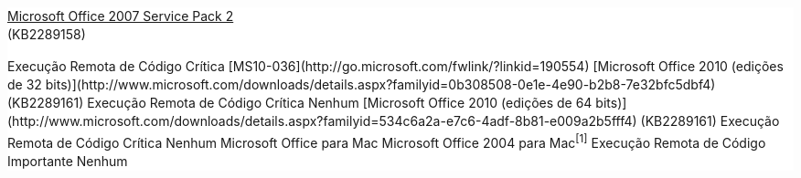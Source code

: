 [Microsoft Office 2007 Service Pack 2](http://www.microsoft.com/downloads/details.aspx?familyid=be0c5878-60c0-4700-8836-50d369b51d04)  
(KB2289158)
</td>
<td style="border:1px solid black;">
Execução Remota de Código
</td>
<td style="border:1px solid black;">
Crítica
</td>
<td style="border:1px solid black;">
[MS10-036](http://go.microsoft.com/fwlink/?linkid=190554)
</td>
</tr>
<tr class="alternateRow">
<td style="border:1px solid black;">
[Microsoft Office 2010 (edições de 32 bits)](http://www.microsoft.com/downloads/details.aspx?familyid=0b308508-0e1e-4e90-b2b8-7e32bfc5dbf4)  
(KB2289161)
</td>
<td style="border:1px solid black;">
Execução Remota de Código
</td>
<td style="border:1px solid black;">
Crítica
</td>
<td style="border:1px solid black;">
Nenhum
</td>
</tr>
<tr>
<td style="border:1px solid black;">
[Microsoft Office 2010 (edições de 64 bits)](http://www.microsoft.com/downloads/details.aspx?familyid=534c6a2a-e7c6-4adf-8b81-e009a2b5fff4)  
(KB2289161)
</td>
<td style="border:1px solid black;">
Execução Remota de Código
</td>
<td style="border:1px solid black;">
Crítica
</td>
<td style="border:1px solid black;">
Nenhum
</td>
</tr>
<tr>
<th colspan="4">
Microsoft Office para Mac
</th>
</tr>
<tr class="alternateRow">
<td style="border:1px solid black;">
Microsoft Office 2004 para Mac<sup>[1]</sup>
</td>
<td style="border:1px solid black;">
Execução Remota de Código
</td>
<td style="border:1px solid black;">
Importante
</td>
<td style="border:1px solid black;">
Nenhum
</td>